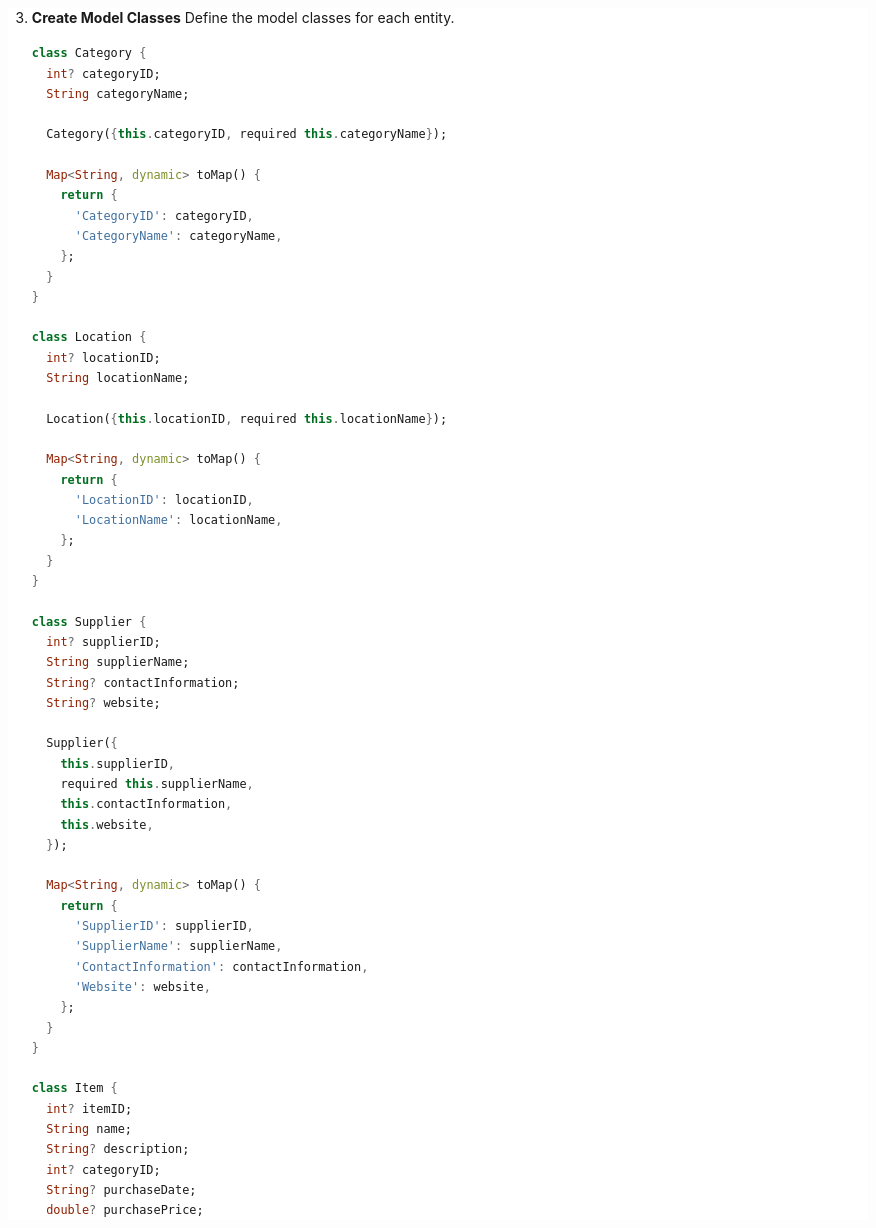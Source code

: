    ```dart
   ```

3. **Create Model Classes**
   Define the model classes for each entity.

   ```dart
   class Category {
     int? categoryID;
     String categoryName;

     Category({this.categoryID, required this.categoryName});

     Map<String, dynamic> toMap() {
       return {
         'CategoryID': categoryID,
         'CategoryName': categoryName,
       };
     }
   }

   class Location {
     int? locationID;
     String locationName;

     Location({this.locationID, required this.locationName});

     Map<String, dynamic> toMap() {
       return {
         'LocationID': locationID,
         'LocationName': locationName,
       };
     }
   }

   class Supplier {
     int? supplierID;
     String supplierName;
     String? contactInformation;
     String? website;

     Supplier({
       this.supplierID,
       required this.supplierName,
       this.contactInformation,
       this.website,
     });

     Map<String, dynamic> toMap() {
       return {
         'SupplierID': supplierID,
         'SupplierName': supplierName,
         'ContactInformation': contactInformation,
         'Website': website,
       };
     }
   }

   class Item {
     int? itemID;
     String name;
     String? description;
     int? categoryID;
     String? purchaseDate;
     double? purchasePrice;
   ```